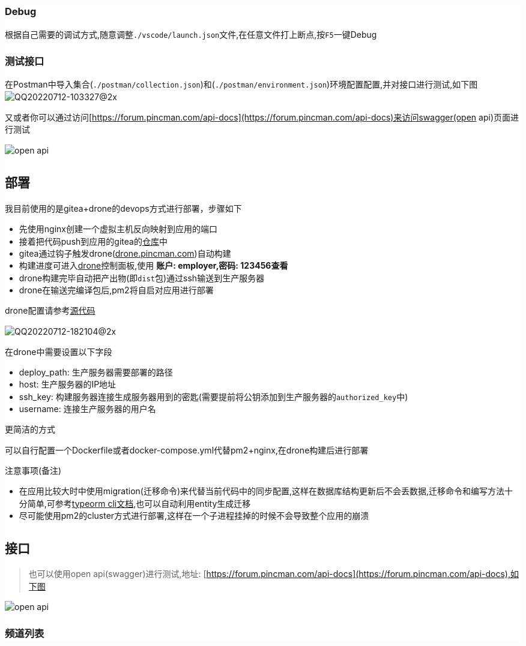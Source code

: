 ### Debug

根据自己需要的调试方式,随意调整`./vscode/launch.json`文件,在任意文件打上断点,按`F5`一键Debug

### 测试接口

在Postman中导入集合(`./postman/collection.json`)和(`./postman/environment.json`)环境配置配置,并对接口进行测试,如下图![QQ20220712-103327@2x](https://pic.pincman.com/media/202207121033954.png)

又或者你可以通过访问[https://forum.pincman.com/api-docs](https://forum.pincman.com/api-docs)来访问swagger(open api)页面进行测试

![open api](https://pic.pincman.com/media/202207121424249.png)

## 部署

我目前使用的是gitea+drone的devops方式进行部署，步骤如下

-   先使用nginx创建一个虚拟主机反向映射到应用的端口
-   接着把代码push到应用的gitea的[仓库](https://git.pincman.com/employer/forum)中
-   gitea通过钩子触发drone([drone.pincman.com](https://drone.pincman.com))自动构建
-   构建进度可进入[drone](drone.pincman.com)控制面板,使用 **账户: employer,密码: 123456查看**
-   drone构建完毕自动把产出物(即`dist`包)通过ssh输送到生产服务器
-   drone在输送完编译包后,pm2将自启对应用进行部署

drone配置请参考[源代码](https://git.pincman.com/employer/forum/src/branch/main/.drone.yml)

![QQ20220712-182104@2x](https://pic.pincman.com/media/202207121821025.png)

在drone中需要设置以下字段

-   deploy_path: 生产服务器需要部署的路径
-   host: 生产服务器的IP地址
-   ssh_key: 构建服务器连接生成服务器用到的密匙(需要提前将公钥添加到生产服务器的`authorized_key`中)
-   username: 连接生产服务器的用户名

更简洁的方式

可以自行配置一个Dockerfile或者docker-compose.yml代替pm2+nginx,在drone构建后进行部署

注意事项(备注)

-   在应用比较大时中使用migration(迁移命令)来代替当前代码中的同步配置,这样在数据库结构更新后不会丢数据,迁移命令和编写方法十分简单,可参考[typeorm cli文档](https://typeorm.io/migrations#creating-a-new-migration),也可以自动利用entity生成迁移
-   尽可能使用pm2的cluster方式进行部署,这样在一个子进程挂掉的时候不会导致整个应用的崩溃

## 接口

>   也可以使用open api(swagger)进行测试,地址: [https://forum.pincman.com/api-docs](https://forum.pincman.com/api-docs),如下图

![open api](https://pic.pincman.com/media/202207121424249.png)

### 频道列表
